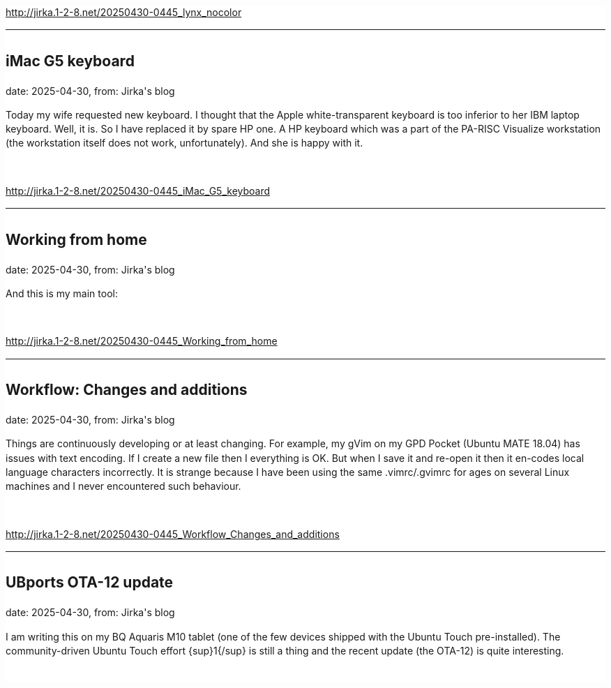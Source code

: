 <http://jirka.1-2-8.net/20250430-0445_lynx_nocolor>

---

## iMac G5 keyboard

date: 2025-04-30, from: Jirka's blog

Today  my  wife  requested  new  keyboard. I  thought  that  the  Apple white-transparent keyboard is too inferior  to her IBM laptop keyboard. Well, it is. So I have replaced it by spare HP one. A HP keyboard which was a part of the PA-RISC Visualize workstation (the workstation itself does not work, unfortunately). And she is happy with it. 

<br> 

<http://jirka.1-2-8.net/20250430-0445_iMac_G5_keyboard>

---

## Working from home

date: 2025-04-30, from: Jirka's blog

And this is my main tool: 

<br> 

<http://jirka.1-2-8.net/20250430-0445_Working_from_home>

---

## Workflow: Changes and additions

date: 2025-04-30, from: Jirka's blog

Things are continuously  developing or at least  changing. For example, my  gVim on  my GPD  Pocket (Ubuntu  MATE 18.04)  has issues  with text encoding.  If  I  create a  new  file  then  I  everything is  OK.  But when  I  save  it  and  re-open it  then  it  en-codes  local  language characters incorrectly.  It is  strange because I  have been  using the same  .vimrc/.gvimrc for  ages on  several Linux  machines and  I never encountered such behaviour. 

<br> 

<http://jirka.1-2-8.net/20250430-0445_Workflow_Changes_and_additions>

---

## UBports OTA-12 update

date: 2025-04-30, from: Jirka's blog

I am writing this  on my BQ Aquaris M10 tablet (one  of the few devices shipped  with the  Ubuntu  Touch  pre-installed). The  community-driven Ubuntu Touch  effort  {sup}1{/sup} is  still a thing  and the recent  update (the OTA-12) is quite interesting. 

<br> 
